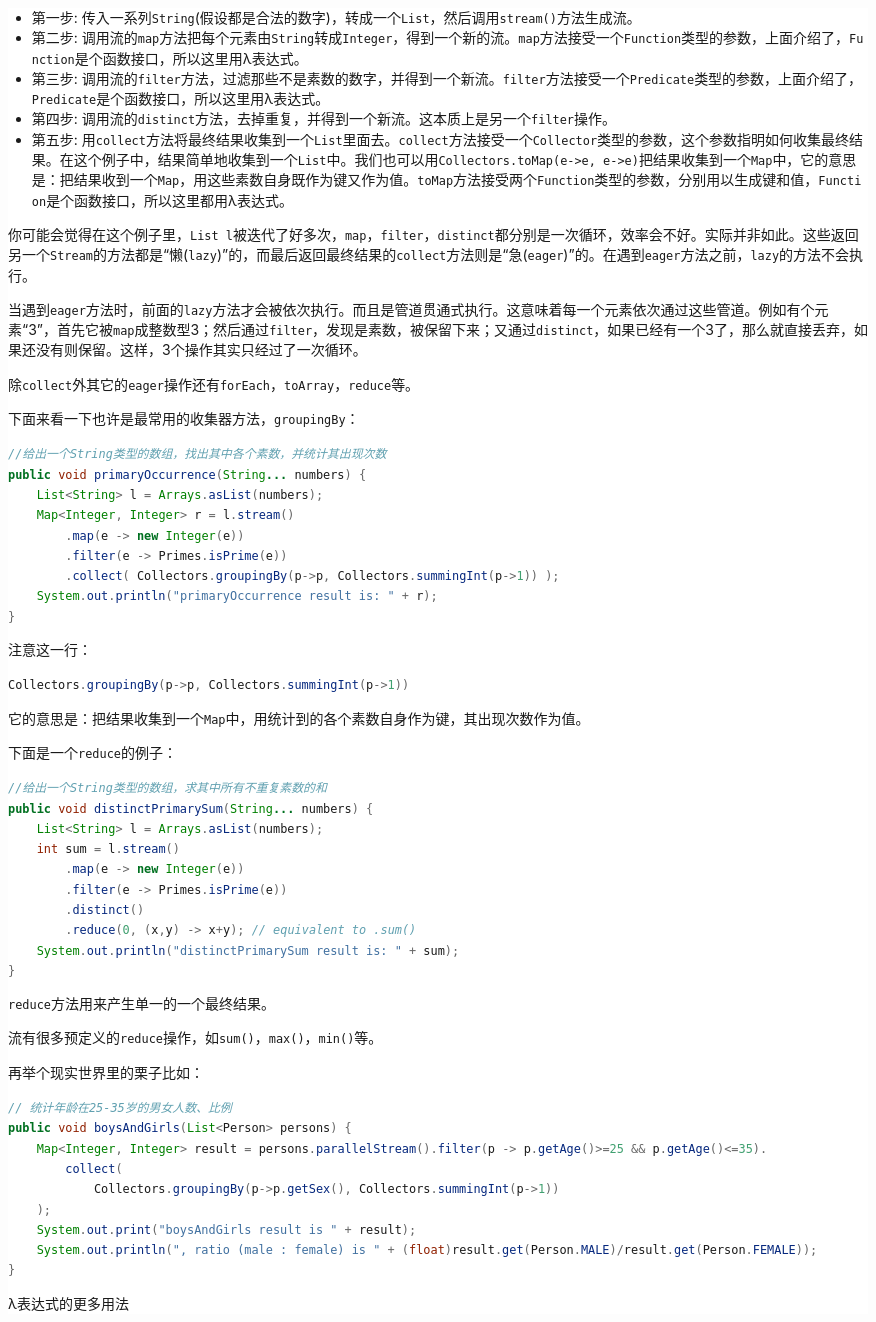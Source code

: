 * 第一步: 传入一系列`String`(假设都是合法的数字)，转成一个`List`，然后调用`stream()`方法生成流。
* 第二步: 调用流的`map`方法把每个元素由`String`转成`Integer`，得到一个新的流。`map`方法接受一个`Function`类型的参数，上面介绍了，`Function`是个函数接口，所以这里用λ表达式。
* 第三步: 调用流的`filter`方法，过滤那些不是素数的数字，并得到一个新流。`filter`方法接受一个`Predicate`类型的参数，上面介绍了，`Predicate`是个函数接口，所以这里用λ表达式。
* 第四步: 调用流的`distinct`方法，去掉重复，并得到一个新流。这本质上是另一个`filter`操作。
* 第五步: 用`collect`方法将最终结果收集到一个`List`里面去。`collect`方法接受一个`Collector`类型的参数，这个参数指明如何收集最终结果。在这个例子中，结果简单地收集到一个`List`中。我们也可以用`Collectors.toMap(e->e, e->e)`把结果收集到一个`Map`中，它的意思是：把结果收到一个`Map`，用这些素数自身既作为键又作为值。`toMap`方法接受两个`Function`类型的参数，分别用以生成键和值，`Function`是个函数接口，所以这里都用λ表达式。

你可能会觉得在这个例子里，`List l`被迭代了好多次，`map`，`filter`，`distinct`都分别是一次循环，效率会不好。实际并非如此。这些返回另一个`Stream`的方法都是“懒(`lazy`)”的，而最后返回最终结果的`collect`方法则是“急(`eager`)”的。在遇到`eager`方法之前，`lazy`的方法不会执行。

当遇到`eager`方法时，前面的`lazy`方法才会被依次执行。而且是管道贯通式执行。这意味着每一个元素依次通过这些管道。例如有个元素“3”，首先它被`map`成整数型3；然后通过`filter`，发现是素数，被保留下来；又通过`distinct`，如果已经有一个3了，那么就直接丢弃，如果还没有则保留。这样，3个操作其实只经过了一次循环。

除`collect`外其它的`eager`操作还有`forEach`，`toArray`，`reduce`等。

下面来看一下也许是最常用的收集器方法，`groupingBy`：
```java
//给出一个String类型的数组，找出其中各个素数，并统计其出现次数
public void primaryOccurrence(String... numbers) {
    List<String> l = Arrays.asList(numbers);
    Map<Integer, Integer> r = l.stream()
        .map(e -> new Integer(e))
        .filter(e -> Primes.isPrime(e))
        .collect( Collectors.groupingBy(p->p, Collectors.summingInt(p->1)) );
    System.out.println("primaryOccurrence result is: " + r);
}
```
注意这一行：
```java
Collectors.groupingBy(p->p, Collectors.summingInt(p->1))
```
它的意思是：把结果收集到一个`Map`中，用统计到的各个素数自身作为键，其出现次数作为值。

下面是一个`reduce`的例子：
```java
//给出一个String类型的数组，求其中所有不重复素数的和
public void distinctPrimarySum(String... numbers) {
    List<String> l = Arrays.asList(numbers);
    int sum = l.stream()
        .map(e -> new Integer(e))
        .filter(e -> Primes.isPrime(e))
        .distinct()
        .reduce(0, (x,y) -> x+y); // equivalent to .sum()
    System.out.println("distinctPrimarySum result is: " + sum);
}
```
`reduce`方法用来产生单一的一个最终结果。

流有很多预定义的`reduce`操作，如`sum()`，`max()`，`min()`等。

再举个现实世界里的栗子比如：
```java
// 统计年龄在25-35岁的男女人数、比例
public void boysAndGirls(List<Person> persons) {
    Map<Integer, Integer> result = persons.parallelStream().filter(p -> p.getAge()>=25 && p.getAge()<=35).
        collect(
            Collectors.groupingBy(p->p.getSex(), Collectors.summingInt(p->1))
    );
    System.out.print("boysAndGirls result is " + result);
    System.out.println(", ratio (male : female) is " + (float)result.get(Person.MALE)/result.get(Person.FEMALE));
}
```
λ表达式的更多用法